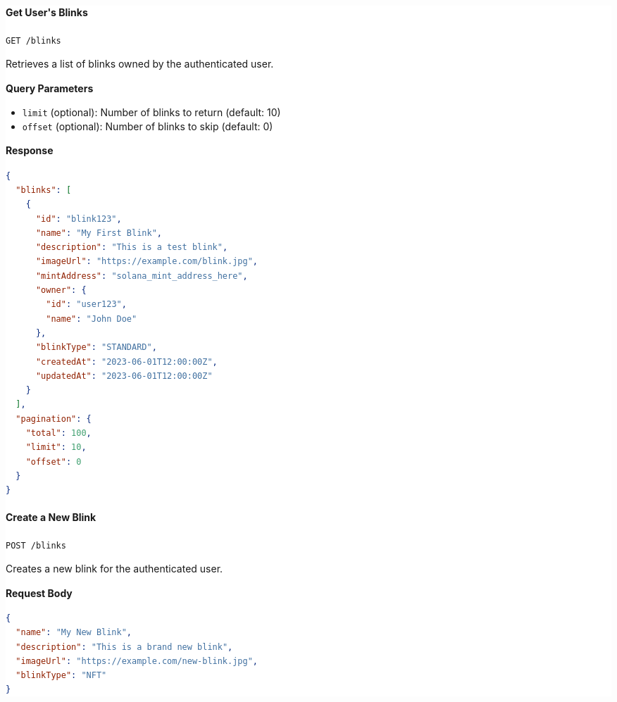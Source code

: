 #### Get User's Blinks

```plaintext
GET /blinks
```

Retrieves a list of blinks owned by the authenticated user.

**Query Parameters**

- `limit` (optional): Number of blinks to return (default: 10)
- `offset` (optional): Number of blinks to skip (default: 0)


**Response**

```json
{
  "blinks": [
    {
      "id": "blink123",
      "name": "My First Blink",
      "description": "This is a test blink",
      "imageUrl": "https://example.com/blink.jpg",
      "mintAddress": "solana_mint_address_here",
      "owner": {
        "id": "user123",
        "name": "John Doe"
      },
      "blinkType": "STANDARD",
      "createdAt": "2023-06-01T12:00:00Z",
      "updatedAt": "2023-06-01T12:00:00Z"
    }
  ],
  "pagination": {
    "total": 100,
    "limit": 10,
    "offset": 0
  }
}
```

#### Create a New Blink

```plaintext
POST /blinks
```

Creates a new blink for the authenticated user.

**Request Body**

```json
{
  "name": "My New Blink",
  "description": "This is a brand new blink",
  "imageUrl": "https://example.com/new-blink.jpg",
  "blinkType": "NFT"
}
```
